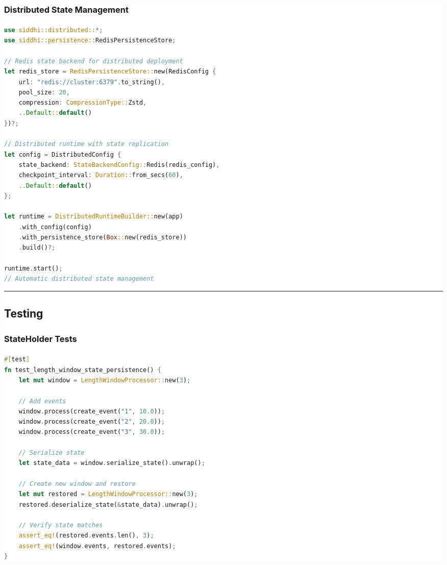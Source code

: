 ### Distributed State Management

```rust
use siddhi::distributed::*;
use siddhi::persistence::RedisPersistenceStore;

// Redis state backend for distributed deployment
let redis_store = RedisPersistenceStore::new(RedisConfig {
    url: "redis://cluster:6379".to_string(),
    pool_size: 20,
    compression: CompressionType::Zstd,
    ..Default::default()
})?;

// Distributed runtime with state replication
let config = DistributedConfig {
    state_backend: StateBackendConfig::Redis(redis_config),
    checkpoint_interval: Duration::from_secs(60),
    ..Default::default()
};

let runtime = DistributedRuntimeBuilder::new(app)
    .with_config(config)
    .with_persistence_store(Box::new(redis_store))
    .build()?;

runtime.start();
// Automatic distributed state management
```

---

## Testing

### StateHolder Tests

```rust
#[test]
fn test_length_window_state_persistence() {
    let mut window = LengthWindowProcessor::new(3);

    // Add events
    window.process(create_event("1", 10.0));
    window.process(create_event("2", 20.0));
    window.process(create_event("3", 30.0));

    // Serialize state
    let state_data = window.serialize_state().unwrap();

    // Create new window and restore
    let mut restored = LengthWindowProcessor::new(3);
    restored.deserialize_state(&state_data).unwrap();

    // Verify state matches
    assert_eq!(restored.events.len(), 3);
    assert_eq!(window.events, restored.events);
}
```
